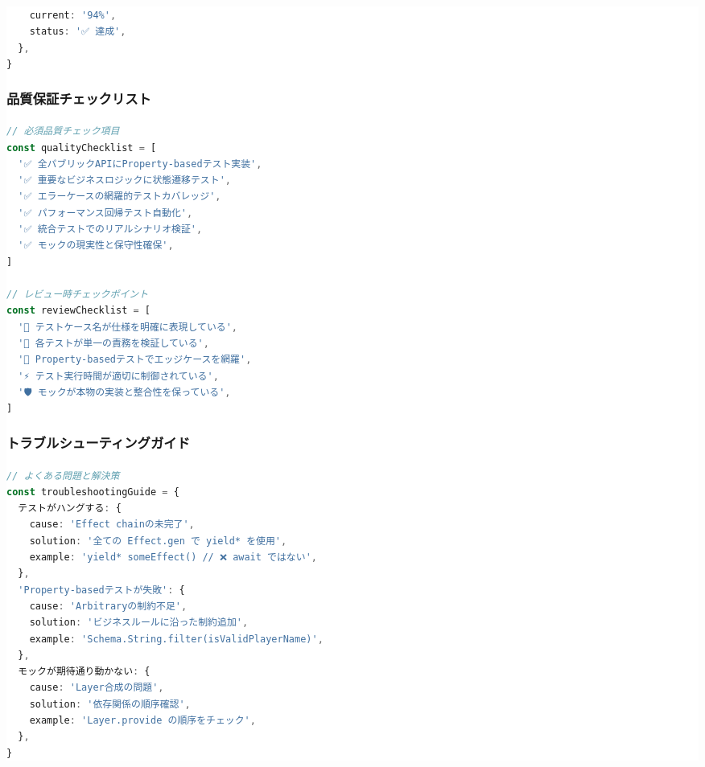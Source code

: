 ```typescript
    current: '94%',
    status: '✅ 達成',
  },
}
```

### 品質保証チェックリスト

```typescript
// 必須品質チェック項目
const qualityChecklist = [
  '✅ 全パブリックAPIにProperty-basedテスト実装',
  '✅ 重要なビジネスロジックに状態遷移テスト',
  '✅ エラーケースの網羅的テストカバレッジ',
  '✅ パフォーマンス回帰テスト自動化',
  '✅ 統合テストでのリアルシナリオ検証',
  '✅ モックの現実性と保守性確保',
]

// レビュー時チェックポイント
const reviewChecklist = [
  '📝 テストケース名が仕様を明確に表現している',
  '🎯 各テストが単一の責務を検証している',
  '🔄 Property-basedテストでエッジケースを網羅',
  '⚡ テスト実行時間が適切に制御されている',
  '🛡️ モックが本物の実装と整合性を保っている',
]
```

### トラブルシューティングガイド

```typescript
// よくある問題と解決策
const troubleshootingGuide = {
  テストがハングする: {
    cause: 'Effect chainの未完了',
    solution: '全ての Effect.gen で yield* を使用',
    example: 'yield* someEffect() // ❌ await ではない',
  },
  'Property-basedテストが失敗': {
    cause: 'Arbitraryの制約不足',
    solution: 'ビジネスルールに沿った制約追加',
    example: 'Schema.String.filter(isValidPlayerName)',
  },
  モックが期待通り動かない: {
    cause: 'Layer合成の問題',
    solution: '依存関係の順序確認',
    example: 'Layer.provide の順序をチェック',
  },
}
```
